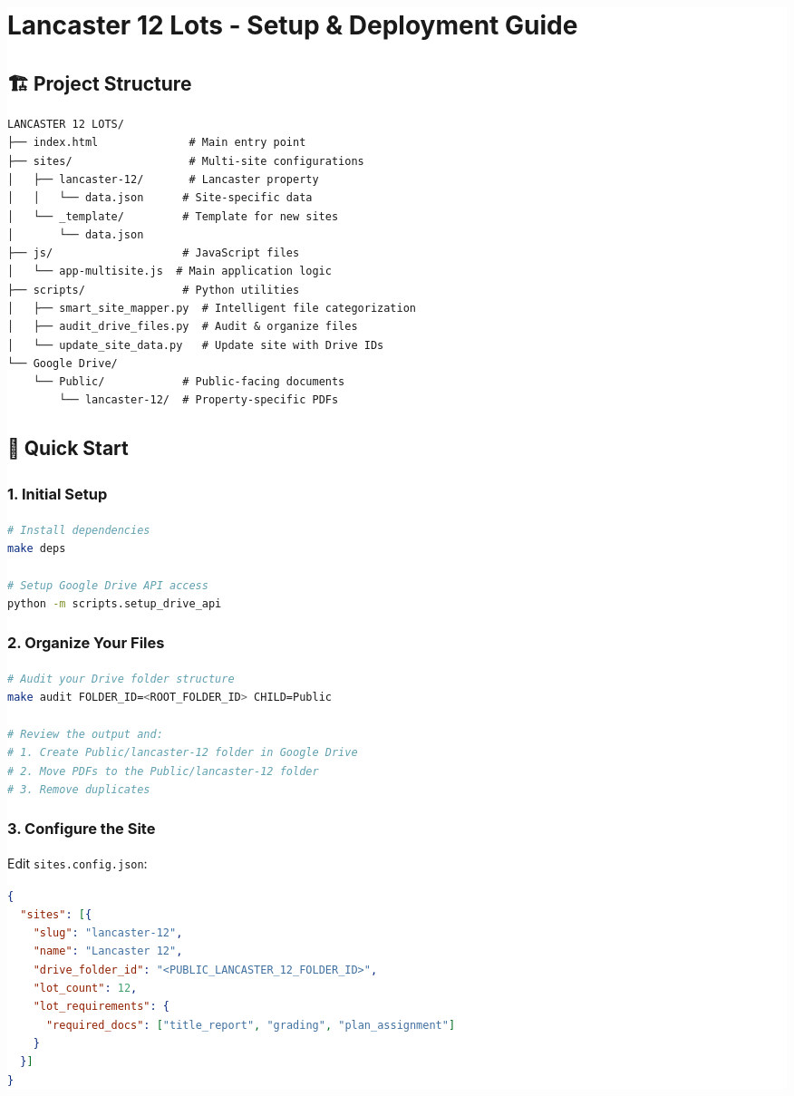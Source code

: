 # Lancaster 12 Lots - Setup & Deployment Guide

## 🏗️ Project Structure

```
LANCASTER 12 LOTS/
├── index.html              # Main entry point
├── sites/                  # Multi-site configurations
│   ├── lancaster-12/       # Lancaster property
│   │   └── data.json      # Site-specific data
│   └── _template/         # Template for new sites
│       └── data.json
├── js/                    # JavaScript files
│   └── app-multisite.js  # Main application logic
├── scripts/               # Python utilities
│   ├── smart_site_mapper.py  # Intelligent file categorization
│   ├── audit_drive_files.py  # Audit & organize files
│   └── update_site_data.py   # Update site with Drive IDs
└── Google Drive/
    └── Public/            # Public-facing documents
        └── lancaster-12/  # Property-specific PDFs
```

## 🚀 Quick Start

### 1. Initial Setup

```bash
# Install dependencies
make deps

# Setup Google Drive API access
python -m scripts.setup_drive_api
```

### 2. Organize Your Files

```bash
# Audit your Drive folder structure
make audit FOLDER_ID=<ROOT_FOLDER_ID> CHILD=Public

# Review the output and:
# 1. Create Public/lancaster-12 folder in Google Drive
# 2. Move PDFs to the Public/lancaster-12 folder
# 3. Remove duplicates
```

### 3. Configure the Site

Edit `sites.config.json`:
```json
{
  "sites": [{
    "slug": "lancaster-12",
    "name": "Lancaster 12",
    "drive_folder_id": "<PUBLIC_LANCASTER_12_FOLDER_ID>",
    "lot_count": 12,
    "lot_requirements": {
      "required_docs": ["title_report", "grading", "plan_assignment"]
    }
  }]
}
```
